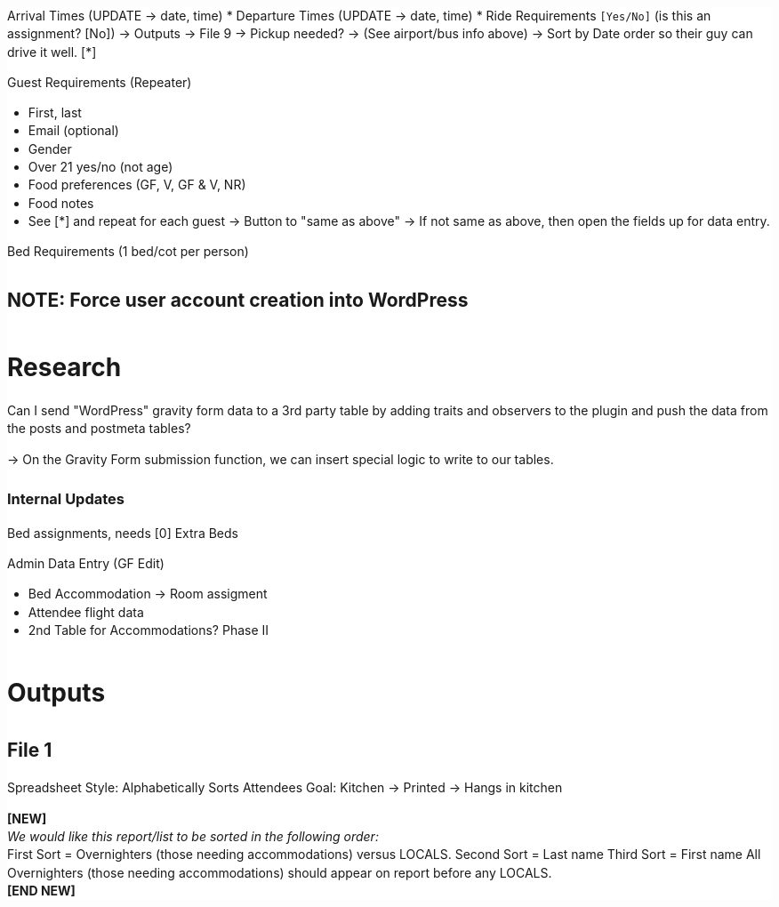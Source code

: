 Arrival Times (UPDATE -> date, time) *
Departure Times (UPDATE -> date, time) *
Ride Requirements `[Yes/No]` (is this an assignment? [No]) -> Outputs -> File 9
  -> Pickup needed? -> (See airport/bus info above)
  -> Sort by Date order so their guy can drive it well. 
[\*]

Guest Requirements (Repeater)
 * First, last
 * Email (optional)
 * Gender
 * Over 21 yes/no (not age)
 * Food preferences  (GF, V, GF & V, NR)
 * Food notes
 * See [\*] and repeat for each guest -> Button to "same as above" -> If not same as above, then open the fields up for data entry. 

Bed Requirements (1 bed/cot per person)

NOTE: Force user account creation into WordPress
---

# Research
Can I send "WordPress" gravity form data to a 3rd party table by adding traits and observers to the plugin and push the data from the posts and postmeta tables?

-> On the Gravity Form submission function, we can insert special logic to write to our tables. 


### Internal Updates

Bed assignments, needs [0] Extra Beds

Admin Data Entry (GF Edit)
 * Bed Accommodation -> Room assigment
 * Attendee flight data
 * 2nd Table for Accommodations? Phase II

# Outputs

**File 1** 
---
Spreadsheet Style: Alphabetically Sorts Attendees
Goal: Kitchen -> Printed -> Hangs in kitchen

**[NEW]**  
_We would like this report/list to be sorted in the following order:_  
First Sort = Overnighters (those needing accommodations) versus LOCALS.
Second Sort = Last name
Third Sort = First name
All Overnighters (those needing accommodations) should appear on report before any LOCALS.  
**[END NEW]**
